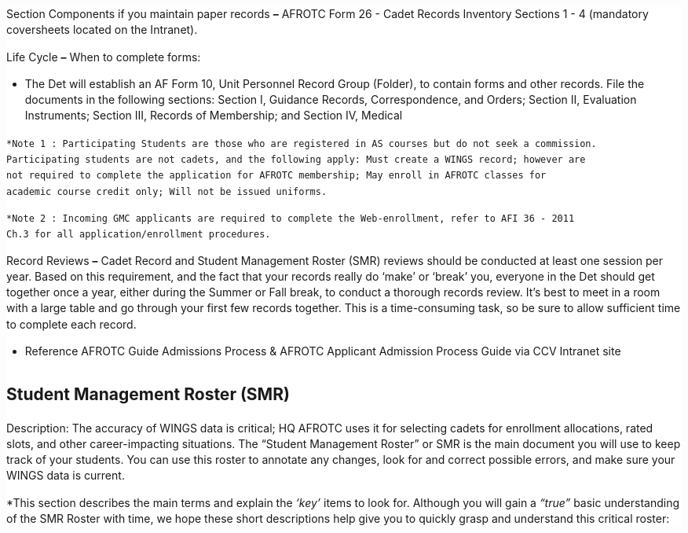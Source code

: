 Section Components if you maintain paper records **–** AFROTC Form 26 - Cadet Records Inventory
Sections 1 - 4 (mandatory coversheets located on the Intranet).

Life Cycle **–** When to complete forms:

- The Det will establish an AF Form 10, Unit Personnel Record Group (Folder), to contain forms and other
records. File the documents in the following sections: Section I, Guidance Records, Correspondence, and
Orders; Section II, Evaluation Instruments; Section III, Records of Membership; and Section IV, Medical

```
*Note 1 : Participating Students are those who are registered in AS courses but do not seek a commission.
Participating students are not cadets, and the following apply: Must create a WINGS record; however are
not required to complete the application for AFROTC membership; May enroll in AFROTC classes for
academic course credit only; Will not be issued uniforms.
```
```
*Note 2 : Incoming GMC applicants are required to complete the Web-enrollment, refer to AFI 36 - 2011
Ch.3 for all application/enrollment procedures.
```
Record Reviews **–** Cadet Record and Student Management Roster (SMR) reviews should be conducted at
least one session per year. Based on this requirement, and the fact that your records really do ‘make’ or
‘break’ you, everyone in the Det should get together once a year, either during the Summer or Fall break, to
conduct a thorough records review. It’s best to meet in a room with a large table and go through your first
few records together. This is a time-consuming task, so be sure to allow sufficient time to complete each
record.

- Reference AFROTC Guide Admissions Process & AFROTC Applicant Admission Process Guide via
CCV Intranet site

## Student Management Roster (SMR)

Description: The accuracy of WINGS data is critical; HQ AFROTC uses it for selecting cadets for
enrollment allocations, rated slots, and other career-impacting situations. The “Student Management
Roster” or SMR is the main document you will use to keep track of your students. You can use this roster
to annotate any changes, look for and correct possible errors, and make sure your WINGS data is current.

*This section describes the main terms and explain the _‘key’_ items to look for. Although you will gain a
_“true”_ basic understanding of the SMR Roster with time, we hope these short descriptions help give you to
quickly grasp and understand this critical roster:

